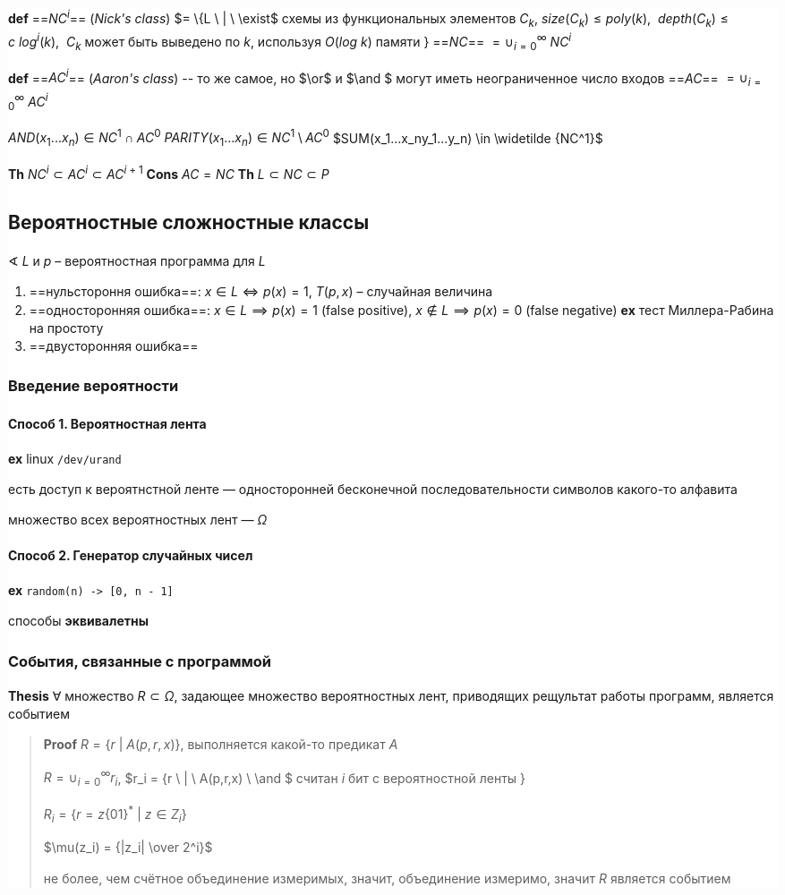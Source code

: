 **def** ==$NC^i$== (_Nick's class_) $= \{L \ | \ \exist$  схемы из функциональных элементов $C_ k,\ size(C_k) \leqslant poly(k), \ \ depth(C_k) \leqslant c\   log^i(k), \ \ C_k$  может быть выведено по $k$, используя $O(log \ k)$ памяти $\}$
==$NC$== $= \cup_{i = 0}^\infty \ NC^i$

**def** ==$AC^i$== (_Aaron's class_) -- то же самое, но $\or$ и $\and $ могут иметь неограниченное число входов
==$AC$== $= \cup_{i = 0}^\infty \ AC^i$

$AND(x_1...x_n) \in NC^1 \cap AC^0$
$PARITY(x_1...x_n) \in NC^1 \setminus AC^0$
$SUM(x_1...x_ny_1...y_n) \in \widetilde {NC^1}$

**Th** $NC^i \subset AC^i \subset AC^{i + 1}$
**Cons** $AC = NC$
**Th** $L \subset NC \subset P$



## <a name="prob">Вероятностные сложностные классы</a>

$\sphericalangle \ L$ и $p$ – вероятностная программа для $L$

1.   ==нульстороння ошибка==: $x \in L \iff p(x) = 1, \ T(p, x)$ – случайная величина
2.  ==односторонняя ошибка==: $x \in L \implies p(x) = 1$ (false positive), $x \notin L \implies p(x) = 0$ (false negative)
    **ex** тест Миллера-Рабина на простоту
3.   ==двусторонняя ошибка==



### Введение вероятности

#### Способ 1. Вероятностная лента

**ex** linux `/dev/urand`

есть доступ к вероятнстной ленте — односторонней бесконечной последовательности символов какого-то алфавита

множество всех вероятностных лент — $\Omega$

#### Способ 2. Генератор случайных чисел

**ex** `random(n) -> [0, n - 1]`



способы **эквивалетны**



### События, связанные с программой

**Thesis**  $\forall$ множество $R \subset \Omega$, задающее множество вероятностных лент, приводящих рещультат работы программ, является событием

>   **Proof** $R = \{r \ | \ A(p,r,x)\}$, выполняется какой-то предикат $A$
>
>   $R = \cup_{i = 0}^\infty r_i$,   $r_i = \{r \ | \ A(p,r,x) \ \and $ считан $i$ бит с вероятностной ленты $\}$
>
>   $R_i = \{r = z\{01\}^* \ | \ z \in Z_i\}$
>
>   $\mu(z_i) = {|z_i| \over 2^i}$
>
>   не более, чем счётное объединение измеримых, значит, объединение измеримо, значит $R$ является событием
